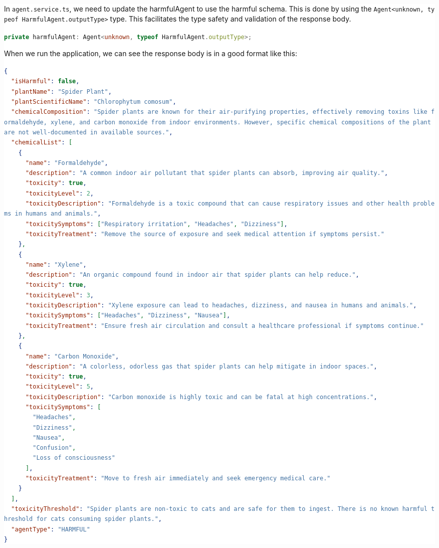In `agent.service.ts`, we need to update the harmfulAgent to use the harmful schema. This is done by using the `Agent<unknown, typeof HarmfulAgent.outputType>` type. This facilitates the type safety and validation of the response body.

```typescript
private harmfulAgent: Agent<unknown, typeof HarmfulAgent.outputType>;
```

When we run the application, we can see the response body is in a good format like this:

```json
{
  "isHarmful": false,
  "plantName": "Spider Plant",
  "plantScientificName": "Chlorophytum comosum",
  "chemicalComposition": "Spider plants are known for their air-purifying properties, effectively removing toxins like formaldehyde, xylene, and carbon monoxide from indoor environments. However, specific chemical compositions of the plant are not well-documented in available sources.",
  "chemicalList": [
    {
      "name": "Formaldehyde",
      "description": "A common indoor air pollutant that spider plants can absorb, improving air quality.",
      "toxicity": true,
      "toxicityLevel": 2,
      "toxicityDescription": "Formaldehyde is a toxic compound that can cause respiratory issues and other health problems in humans and animals.",
      "toxicitySymptoms": ["Respiratory irritation", "Headaches", "Dizziness"],
      "toxicityTreatment": "Remove the source of exposure and seek medical attention if symptoms persist."
    },
    {
      "name": "Xylene",
      "description": "An organic compound found in indoor air that spider plants can help reduce.",
      "toxicity": true,
      "toxicityLevel": 3,
      "toxicityDescription": "Xylene exposure can lead to headaches, dizziness, and nausea in humans and animals.",
      "toxicitySymptoms": ["Headaches", "Dizziness", "Nausea"],
      "toxicityTreatment": "Ensure fresh air circulation and consult a healthcare professional if symptoms continue."
    },
    {
      "name": "Carbon Monoxide",
      "description": "A colorless, odorless gas that spider plants can help mitigate in indoor spaces.",
      "toxicity": true,
      "toxicityLevel": 5,
      "toxicityDescription": "Carbon monoxide is highly toxic and can be fatal at high concentrations.",
      "toxicitySymptoms": [
        "Headaches",
        "Dizziness",
        "Nausea",
        "Confusion",
        "Loss of consciousness"
      ],
      "toxicityTreatment": "Move to fresh air immediately and seek emergency medical care."
    }
  ],
  "toxicityThreshold": "Spider plants are non-toxic to cats and are safe for them to ingest. There is no known harmful threshold for cats consuming spider plants.",
  "agentType": "HARMFUL"
}
```

